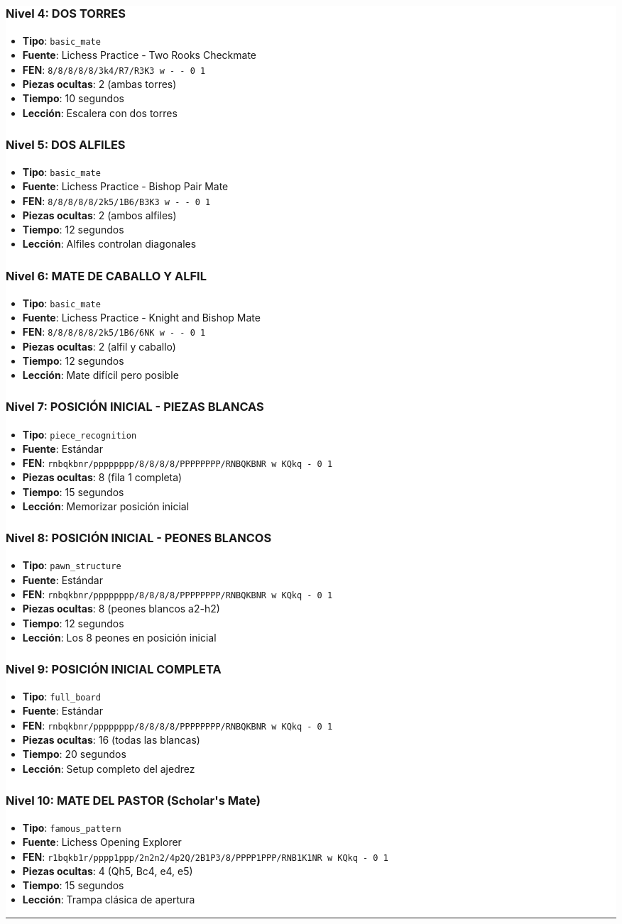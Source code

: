 ### Nivel 4: DOS TORRES
- **Tipo**: `basic_mate`
- **Fuente**: Lichess Practice - Two Rooks Checkmate
- **FEN**: `8/8/8/8/8/3k4/R7/R3K3 w - - 0 1`
- **Piezas ocultas**: 2 (ambas torres)
- **Tiempo**: 10 segundos
- **Lección**: Escalera con dos torres

### Nivel 5: DOS ALFILES
- **Tipo**: `basic_mate`
- **Fuente**: Lichess Practice - Bishop Pair Mate
- **FEN**: `8/8/8/8/8/2k5/1B6/B3K3 w - - 0 1`
- **Piezas ocultas**: 2 (ambos alfiles)
- **Tiempo**: 12 segundos
- **Lección**: Alfiles controlan diagonales

### Nivel 6: MATE DE CABALLO Y ALFIL
- **Tipo**: `basic_mate`
- **Fuente**: Lichess Practice - Knight and Bishop Mate
- **FEN**: `8/8/8/8/8/2k5/1B6/6NK w - - 0 1`
- **Piezas ocultas**: 2 (alfil y caballo)
- **Tiempo**: 12 segundos
- **Lección**: Mate difícil pero posible

### Nivel 7: POSICIÓN INICIAL - PIEZAS BLANCAS
- **Tipo**: `piece_recognition`
- **Fuente**: Estándar
- **FEN**: `rnbqkbnr/pppppppp/8/8/8/8/PPPPPPPP/RNBQKBNR w KQkq - 0 1`
- **Piezas ocultas**: 8 (fila 1 completa)
- **Tiempo**: 15 segundos
- **Lección**: Memorizar posición inicial

### Nivel 8: POSICIÓN INICIAL - PEONES BLANCOS
- **Tipo**: `pawn_structure`
- **Fuente**: Estándar
- **FEN**: `rnbqkbnr/pppppppp/8/8/8/8/PPPPPPPP/RNBQKBNR w KQkq - 0 1`
- **Piezas ocultas**: 8 (peones blancos a2-h2)
- **Tiempo**: 12 segundos
- **Lección**: Los 8 peones en posición inicial

### Nivel 9: POSICIÓN INICIAL COMPLETA
- **Tipo**: `full_board`
- **Fuente**: Estándar
- **FEN**: `rnbqkbnr/pppppppp/8/8/8/8/PPPPPPPP/RNBQKBNR w KQkq - 0 1`
- **Piezas ocultas**: 16 (todas las blancas)
- **Tiempo**: 20 segundos
- **Lección**: Setup completo del ajedrez

### Nivel 10: MATE DEL PASTOR (Scholar's Mate)
- **Tipo**: `famous_pattern`
- **Fuente**: Lichess Opening Explorer
- **FEN**: `r1bqkb1r/pppp1ppp/2n2n2/4p2Q/2B1P3/8/PPPP1PPP/RNB1K1NR w KQkq - 0 1`
- **Piezas ocultas**: 4 (Qh5, Bc4, e4, e5)
- **Tiempo**: 15 segundos
- **Lección**: Trampa clásica de apertura

---